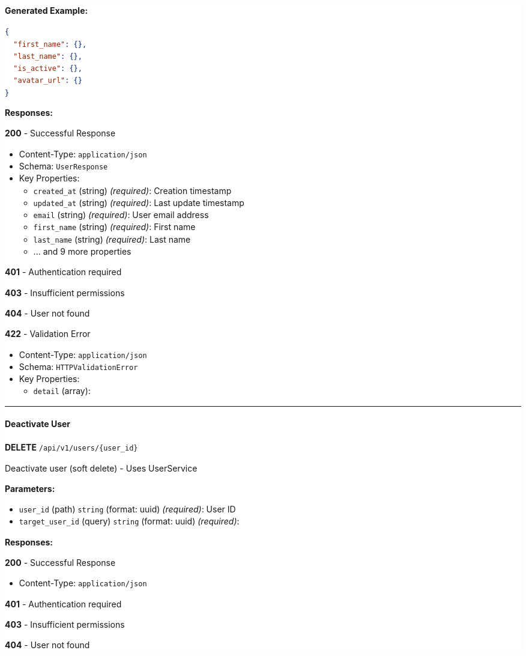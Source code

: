 **Generated Example:**
```json
{
  "first_name": {},
  "last_name": {},
  "is_active": {},
  "avatar_url": {}
}
```

**Responses:**

**200** - Successful Response
  - Content-Type: `application/json`
  - Schema: `UserResponse`
  - Key Properties:
    - `created_at` (string) *(required)*: Creation timestamp
    - `updated_at` (string) *(required)*: Last update timestamp
    - `email` (string) *(required)*: User email address
    - `first_name` (string) *(required)*: First name
    - `last_name` (string) *(required)*: Last name
    - ... and 9 more properties

**401** - Authentication required

**403** - Insufficient permissions

**404** - User not found

**422** - Validation Error
  - Content-Type: `application/json`
  - Schema: `HTTPValidationError`
  - Key Properties:
    - `detail` (array): 

---

#### Deactivate User

**DELETE** `/api/v1/users/{user_id}`

Deactivate user (soft delete) - Uses UserService

**Parameters:**

- `user_id` (path) `string` (format: uuid) *(required)*: User ID
- `target_user_id` (query) `string` (format: uuid) *(required)*: 

**Responses:**

**200** - Successful Response
  - Content-Type: `application/json`

**401** - Authentication required

**403** - Insufficient permissions

**404** - User not found
